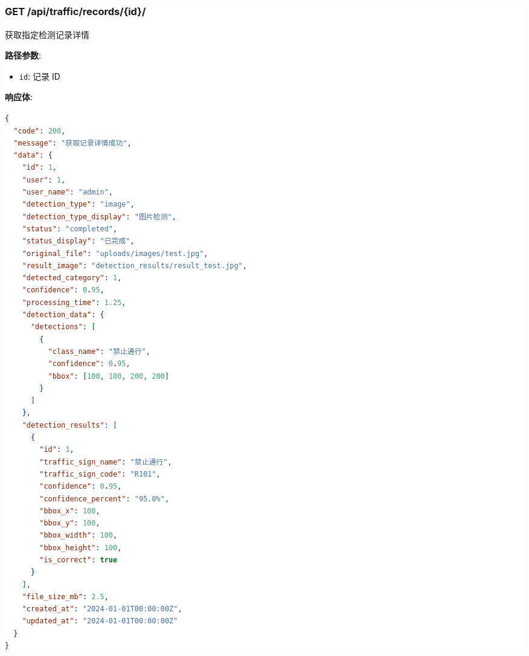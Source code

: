 ### GET /api/traffic/records/{id}/

获取指定检测记录详情

**路径参数**:

- `id`: 记录 ID

**响应体**:

```json
{
  "code": 200,
  "message": "获取记录详情成功",
  "data": {
    "id": 1,
    "user": 1,
    "user_name": "admin",
    "detection_type": "image",
    "detection_type_display": "图片检测",
    "status": "completed",
    "status_display": "已完成",
    "original_file": "uploads/images/test.jpg",
    "result_image": "detection_results/result_test.jpg",
    "detected_category": 1,
    "confidence": 0.95,
    "processing_time": 1.25,
    "detection_data": {
      "detections": [
        {
          "class_name": "禁止通行",
          "confidence": 0.95,
          "bbox": [100, 100, 200, 200]
        }
      ]
    },
    "detection_results": [
      {
        "id": 1,
        "traffic_sign_name": "禁止通行",
        "traffic_sign_code": "R101",
        "confidence": 0.95,
        "confidence_percent": "95.0%",
        "bbox_x": 100,
        "bbox_y": 100,
        "bbox_width": 100,
        "bbox_height": 100,
        "is_correct": true
      }
    ],
    "file_size_mb": 2.5,
    "created_at": "2024-01-01T00:00:00Z",
    "updated_at": "2024-01-01T00:00:00Z"
  }
}
```
